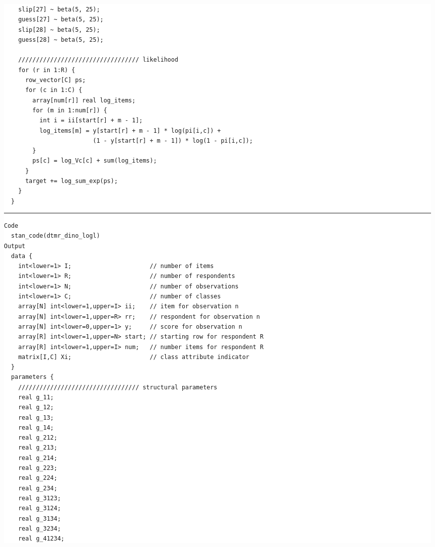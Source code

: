         slip[27] ~ beta(5, 25);
        guess[27] ~ beta(5, 25);
        slip[28] ~ beta(5, 25);
        guess[28] ~ beta(5, 25);
      
        ////////////////////////////////// likelihood
        for (r in 1:R) {
          row_vector[C] ps;
          for (c in 1:C) {
            array[num[r]] real log_items;
            for (m in 1:num[r]) {
              int i = ii[start[r] + m - 1];
              log_items[m] = y[start[r] + m - 1] * log(pi[i,c]) +
                             (1 - y[start[r] + m - 1]) * log(1 - pi[i,c]);
            }
            ps[c] = log_Vc[c] + sum(log_items);
          }
          target += log_sum_exp(ps);
        }
      }

---

    Code
      stan_code(dtmr_dino_logl)
    Output
      data {
        int<lower=1> I;                      // number of items
        int<lower=1> R;                      // number of respondents
        int<lower=1> N;                      // number of observations
        int<lower=1> C;                      // number of classes
        array[N] int<lower=1,upper=I> ii;    // item for observation n
        array[N] int<lower=1,upper=R> rr;    // respondent for observation n
        array[N] int<lower=0,upper=1> y;     // score for observation n
        array[R] int<lower=1,upper=N> start; // starting row for respondent R
        array[R] int<lower=1,upper=I> num;   // number items for respondent R
        matrix[I,C] Xi;                      // class attribute indicator
      }
      parameters {
        ////////////////////////////////// structural parameters
        real g_11;
        real g_12;
        real g_13;
        real g_14;
        real g_212;
        real g_213;
        real g_214;
        real g_223;
        real g_224;
        real g_234;
        real g_3123;
        real g_3124;
        real g_3134;
        real g_3234;
        real g_41234;
      